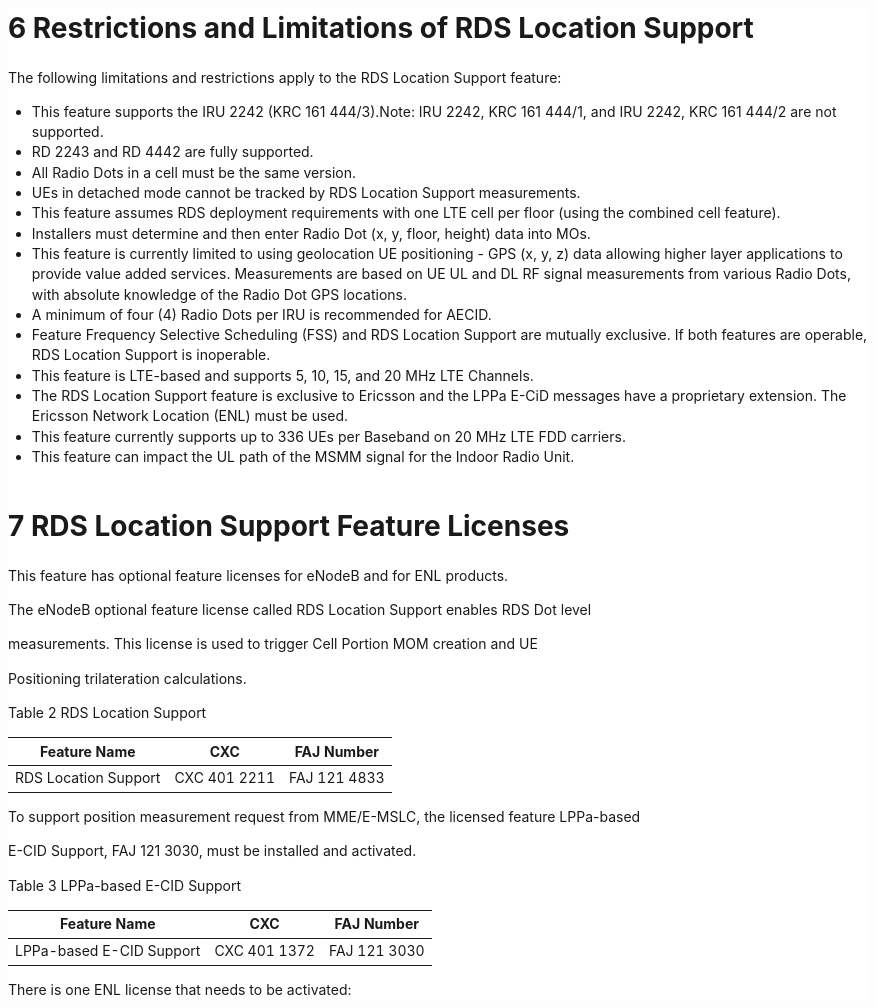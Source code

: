 # 6 Restrictions and Limitations of RDS Location Support

The following limitations and restrictions apply to the RDS Location Support feature:

- This feature supports the IRU 2242 (KRC 161 444/3).Note: IRU 2242, KRC 161 444/1, and IRU 2242, KRC 161 444/2 are not supported.
- RD 2243 and RD 4442 are fully supported.
- All Radio Dots in a cell must be the same version.
- UEs in detached mode cannot be tracked by RDS Location Support measurements.
- This feature assumes RDS deployment requirements with one LTE cell per floor (using the combined cell feature).
- Installers must determine and then enter Radio Dot (x, y, floor, height) data into MOs.
- This feature is currently limited to using geolocation UE positioning - GPS (x, y, z) data allowing higher layer applications to provide value added services. Measurements are based on UE UL and DL RF signal measurements from various Radio Dots, with absolute knowledge of the Radio Dot GPS locations.
- A minimum of four (4) Radio Dots per IRU is recommended for AECID.
- Feature Frequency Selective Scheduling (FSS) and RDS Location Support are mutually exclusive. If both features are operable, RDS Location Support is inoperable.
- This feature is LTE-based and supports 5, 10, 15, and 20 MHz LTE Channels.
- The RDS Location Support feature is exclusive to Ericsson and the LPPa E-CiD messages have a proprietary extension. The Ericsson Network Location (ENL) must be used.
- This feature currently supports up to 336 UEs per Baseband on 20 MHz LTE FDD carriers.
- This feature can impact the UL path of the MSMM signal for the Indoor Radio Unit.

# 7 RDS Location Support Feature Licenses

This feature has optional feature licenses for eNodeB and for ENL products.

The eNodeB optional feature license called RDS Location Support enables RDS Dot level

measurements. This license is used to trigger Cell Portion MOM creation and UE

Positioning trilateration calculations.

Table 2   RDS Location Support

| Feature Name         | CXC          | FAJ Number   |
|----------------------|--------------|--------------|
| RDS Location Support | CXC 401 2211 | FAJ 121 4833 |

To support position measurement request from MME/E-MSLC, the licensed feature LPPa-based

E-CID Support, FAJ 121 3030, must be installed and activated.

Table 3   LPPa-based E-CID Support

| Feature Name             | CXC          | FAJ Number   |
|--------------------------|--------------|--------------|
| LPPa-based E-CID Support | CXC 401 1372 | FAJ 121 3030 |

There is one ENL license that needs to be activated:
